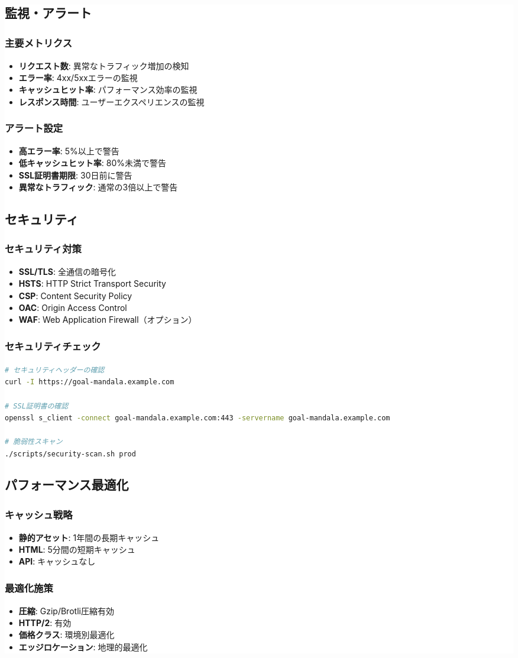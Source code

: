 ## 監視・アラート

### 主要メトリクス

- **リクエスト数**: 異常なトラフィック増加の検知
- **エラー率**: 4xx/5xxエラーの監視
- **キャッシュヒット率**: パフォーマンス効率の監視
- **レスポンス時間**: ユーザーエクスペリエンスの監視

### アラート設定

- **高エラー率**: 5%以上で警告
- **低キャッシュヒット率**: 80%未満で警告
- **SSL証明書期限**: 30日前に警告
- **異常なトラフィック**: 通常の3倍以上で警告

## セキュリティ

### セキュリティ対策

- **SSL/TLS**: 全通信の暗号化
- **HSTS**: HTTP Strict Transport Security
- **CSP**: Content Security Policy
- **OAC**: Origin Access Control
- **WAF**: Web Application Firewall（オプション）

### セキュリティチェック

```bash
# セキュリティヘッダーの確認
curl -I https://goal-mandala.example.com

# SSL証明書の確認
openssl s_client -connect goal-mandala.example.com:443 -servername goal-mandala.example.com

# 脆弱性スキャン
./scripts/security-scan.sh prod
```

## パフォーマンス最適化

### キャッシュ戦略

- **静的アセット**: 1年間の長期キャッシュ
- **HTML**: 5分間の短期キャッシュ
- **API**: キャッシュなし

### 最適化施策

- **圧縮**: Gzip/Brotli圧縮有効
- **HTTP/2**: 有効
- **価格クラス**: 環境別最適化
- **エッジロケーション**: 地理的最適化
